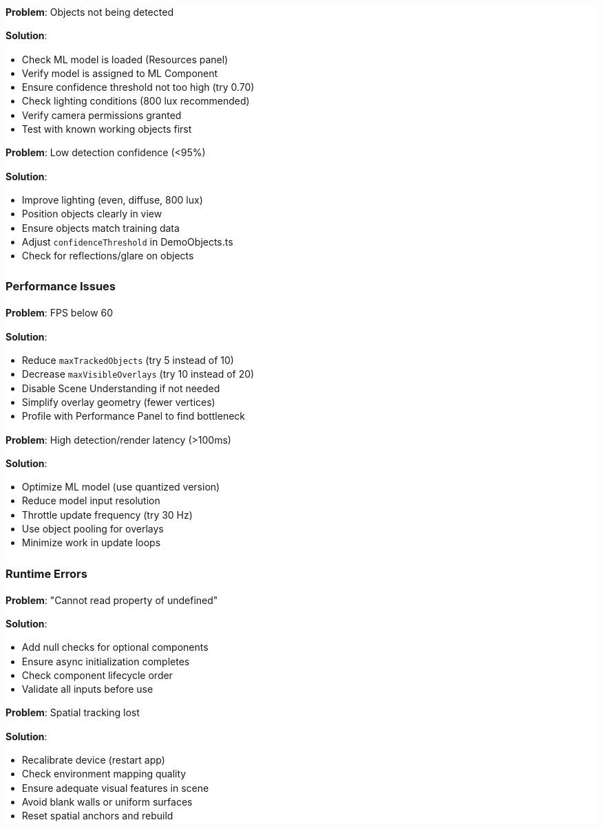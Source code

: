 **Problem**: Objects not being detected

**Solution**:
- Check ML model is loaded (Resources panel)
- Verify model is assigned to ML Component
- Ensure confidence threshold not too high (try 0.70)
- Check lighting conditions (800 lux recommended)
- Verify camera permissions granted
- Test with known working objects first

**Problem**: Low detection confidence (<95%)

**Solution**:
- Improve lighting (even, diffuse, 800 lux)
- Position objects clearly in view
- Ensure objects match training data
- Adjust `confidenceThreshold` in DemoObjects.ts
- Check for reflections/glare on objects

### Performance Issues

**Problem**: FPS below 60

**Solution**:
- Reduce `maxTrackedObjects` (try 5 instead of 10)
- Decrease `maxVisibleOverlays` (try 10 instead of 20)
- Disable Scene Understanding if not needed
- Simplify overlay geometry (fewer vertices)
- Profile with Performance Panel to find bottleneck

**Problem**: High detection/render latency (>100ms)

**Solution**:
- Optimize ML model (use quantized version)
- Reduce model input resolution
- Throttle update frequency (try 30 Hz)
- Use object pooling for overlays
- Minimize work in update loops

### Runtime Errors

**Problem**: "Cannot read property of undefined"

**Solution**:
- Add null checks for optional components
- Ensure async initialization completes
- Check component lifecycle order
- Validate all inputs before use

**Problem**: Spatial tracking lost

**Solution**:
- Recalibrate device (restart app)
- Check environment mapping quality
- Ensure adequate visual features in scene
- Avoid blank walls or uniform surfaces
- Reset spatial anchors and rebuild
